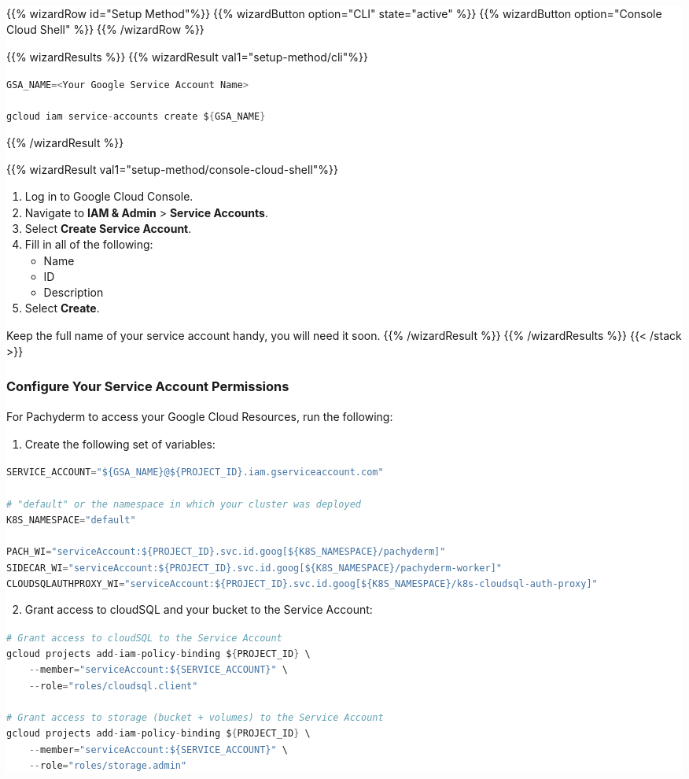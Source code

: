 {{% wizardRow id="Setup Method"%}}
{{% wizardButton option="CLI" state="active" %}}
{{% wizardButton option="Console Cloud Shell" %}}
{{% /wizardRow %}}

{{% wizardResults  %}}
{{% wizardResult val1="setup-method/cli"%}}
```s
GSA_NAME=<Your Google Service Account Name>

gcloud iam service-accounts create ${GSA_NAME}
```
{{% /wizardResult %}}

{{% wizardResult val1="setup-method/console-cloud-shell"%}}
1. Log in to Google Cloud Console.
2. Navigate to **IAM & Admin** > **Service Accounts**.
3. Select **Create Service Account**.
4. Fill in all of the following:
   - Name
   - ID
   - Description
5. Select **Create**.

Keep the full name of your service account handy, you will need it soon.
{{% /wizardResult %}}
{{% /wizardResults %}}
{{< /stack >}}

### Configure Your Service Account Permissions

For Pachyderm to access your Google Cloud Resources, run the following:

1. Create the following set of variables:

```s
SERVICE_ACCOUNT="${GSA_NAME}@${PROJECT_ID}.iam.gserviceaccount.com"

# "default" or the namespace in which your cluster was deployed
K8S_NAMESPACE="default" 

PACH_WI="serviceAccount:${PROJECT_ID}.svc.id.goog[${K8S_NAMESPACE}/pachyderm]"
SIDECAR_WI="serviceAccount:${PROJECT_ID}.svc.id.goog[${K8S_NAMESPACE}/pachyderm-worker]"
CLOUDSQLAUTHPROXY_WI="serviceAccount:${PROJECT_ID}.svc.id.goog[${K8S_NAMESPACE}/k8s-cloudsql-auth-proxy]"
```

2. Grant access to cloudSQL and your bucket to the Service Account:

```s
# Grant access to cloudSQL to the Service Account
gcloud projects add-iam-policy-binding ${PROJECT_ID} \
    --member="serviceAccount:${SERVICE_ACCOUNT}" \
    --role="roles/cloudsql.client"

# Grant access to storage (bucket + volumes) to the Service Account
gcloud projects add-iam-policy-binding ${PROJECT_ID} \
    --member="serviceAccount:${SERVICE_ACCOUNT}" \
    --role="roles/storage.admin"
```
